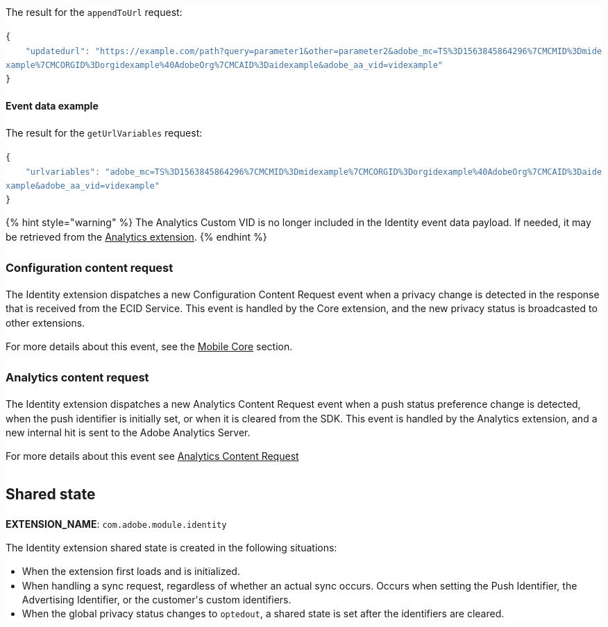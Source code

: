 The result for the `appendToUrl` request:

```javascript
{
    "updatedurl": "https://example.com/path?query=parameter1&other=parameter2&adobe_mc=TS%3D1563845864296%7CMCMID%3Dmidexample%7CMCORGID%3Dorgidexample%40AdobeOrg%7CMCAID%3Daidexample&adobe_aa_vid=videxample"
}
```

#### Event data example

The result for the `getUrlVariables` request:

```javascript
{
    "urlvariables": "adobe_mc=TS%3D1563845864296%7CMCMID%3Dmidexample%7CMCORGID%3Dorgidexample%40AdobeOrg%7CMCAID%3Daidexample&adobe_aa_vid=videxample"
}
```

{% hint style="warning" %}
The Analytics Custom VID is no longer included in the Identity event data payload. If needed, it may be retrieved from the [Analytics extension](https://github.com/Adobe-Marketing-Cloud/aep-sdks-documentation/tree/987092ee0fd2699ae5898755cd72255802628107/using-mobile-extensions/adobe-analytics/analytics-api-reference/README.md#get-the-custom-visitor-identifier).
{% endhint %}

### Configuration content request

The Identity extension dispatches a new Configuration Content Request event when a privacy change is detected in the response that is received from the ECID Service. This event is handled by the Core extension, and the new privacy status is broadcasted to other extensions.

For more details about this event, see the [Mobile Core](https://app.gitbook.com/@aep-sdks/s/docs/~/drafts/-LzsATEkeUMSPZRDl_O0/using-mobile-extensions/mobile-core) section.

### Analytics content request

The Identity extension dispatches a new Analytics Content Request event when a push status preference change is detected, when the push identifier is initially set, or when it is cleared from the SDK. This event is handled by the Analytics extension, and a new internal hit is sent to the Adobe Analytics Server.

For more details about this event see [Analytics Content Request](../../../using-mobile-extensions/adobe-analytics/analytics-event-reference.md#analytics-content-request)

## Shared state

**EXTENSION\_NAME**: `com.adobe.module.identity`

The Identity extension shared state is created in the following situations:

* When the extension first loads and is initialized.
* When handling a sync request, regardless of whether an actual sync occurs.  Occurs when setting the Push Identifier, the Advertising Identifier, or the customer's custom identifiers.
* When the global privacy status changes to `optedout`, a shared state is set after the identifiers are cleared.
